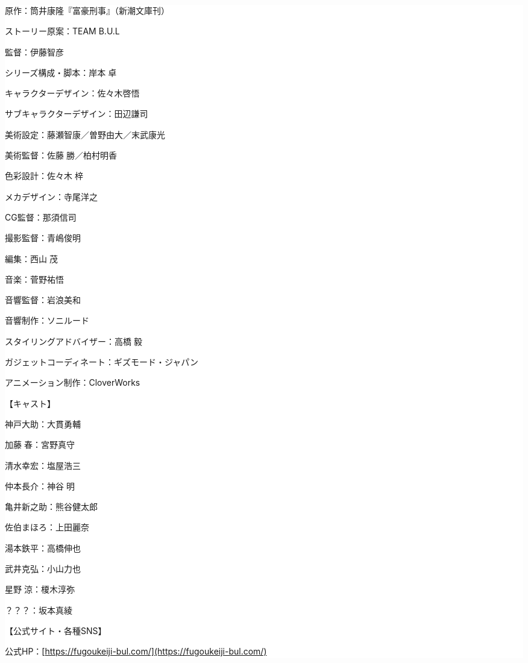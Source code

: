原作：筒井康隆『富豪刑事』（新潮文庫刊）

ストーリー原案：TEAM B.U.L

監督：伊藤智彦

シリーズ構成・脚本：岸本 卓

キャラクターデザイン：佐々木啓悟

サブキャラクターデザイン：田辺謙司

美術設定：藤瀬智康／曽野由大／末武康光

美術監督：佐藤 勝／柏村明香

色彩設計：佐々木 梓

メカデザイン：寺尾洋之

CG監督：那須信司

撮影監督：青嶋俊明

編集：西山 茂

音楽：菅野祐悟

音響監督：岩浪美和

音響制作：ソニルード

スタイリングアドバイザー：高橋 毅

ガジェットコーディネート：ギズモード・ジャパン

アニメーション制作：CloverWorks


【キャスト】

神戸大助：大貫勇輔

加藤 春：宮野真守

清水幸宏：塩屋浩三

仲本長介：神谷 明

亀井新之助：熊谷健太郎

佐伯まほろ：上田麗奈

湯本鉄平：高橋伸也

武井克弘：小山力也

星野 涼：榎木淳弥

？？？：坂本真綾


【公式サイト・各種SNS】

公式HP：[https://fugoukeiji-bul.com/](https://fugoukeiji-bul.com/)
